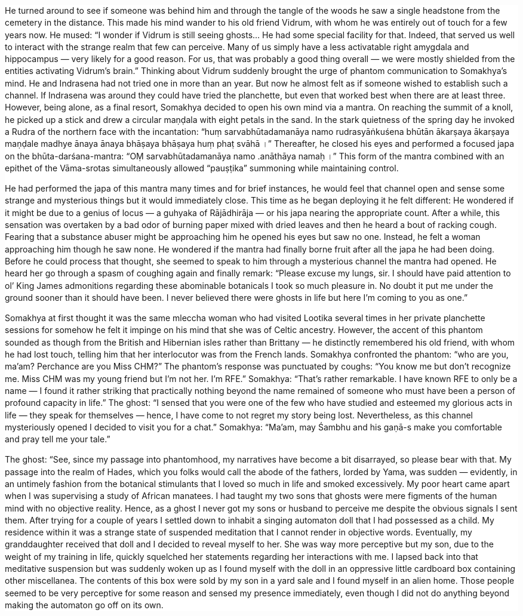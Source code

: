 He turned around to see if someone was behind him and through the tangle of the woods he saw a single headstone from the cemetery in the distance. This made his mind wander to his old friend Vidrum, with whom he was entirely out of touch for a few years now. He mused: “I wonder if Vidrum is still seeing ghosts… He had some special facility for that. Indeed, that served us well to interact with the strange realm that few can perceive. Many of us simply have a less activatable right amygdala and hippocampus — very likely for a good reason. For us, that was probably a good thing overall — we were mostly shielded from the entities activating Vidrum’s brain.” Thinking about Vidrum suddenly brought the urge of phantom communication to Somakhya’s mind. He and Indrasena had not tried one in more than an year. But now he almost felt as if someone wished to establish such a channel. If Indrasena was around they could have tried the planchette, but even that worked best when there are at least three. However, being alone, as a final resort, Somakhya decided to open his own mind via a mantra. On reaching the summit of a knoll, he picked up a stick and drew a circular maṇḍala with eight petals in the sand. In the stark quietness of the spring day he invoked a Rudra of the northern face with the incantation: “huṃ sarvabhūtadamanāya namo rudrasyāṅkuśena bhūtān ākarṣaya ākarṣaya maṇḍale madhye ānaya ānaya bhāṣaya bhāṣaya huṃ phaṭ svāhā ।” Thereafter, he closed his eyes and performed a focused japa on the bhūta-darśana-mantra: “OṂ sarvabhūtadamanāya namo .anāthāya namaḥ ।” This form of the mantra combined with an epithet of the Vāma-srotas simultaneously allowed “pauṣṭika” summoning while maintaining control.

He had performed the japa of this mantra many times and for brief instances, he would feel that channel open and sense some strange and mysterious things but it would immediately close. This time as he began deploying it he felt different: He wondered if it might be due to a genius of locus — a guhyaka of Rājādhirāja — or his japa nearing the appropriate count. After a while, this sensation was overtaken by a bad odor of burning paper mixed with dried leaves and then he heard a bout of racking cough. Fearing that a substance abuser might be approaching him he opened his eyes but saw no one. Instead, he felt a woman approaching him though he saw none. He wondered if the mantra had finally borne fruit after all the japa he had been doing. Before he could process that thought, she seemed to speak to him through a mysterious channel the mantra had opened. He heard her go through a spasm of coughing again and finally remark: “Please excuse my lungs, sir. I should have paid attention to ol’ King James admonitions regarding these abominable botanicals I took so much pleasure in. No doubt it put me under the ground sooner than it should have been. I never believed there were ghosts in life but here I’m coming to you as one.”

Somakhya at first thought it was the same mleccha woman who had visited Lootika several times in her private planchette sessions for somehow he felt it impinge on his mind that she was of Celtic ancestry. However, the accent of this phantom sounded as though from the British and Hibernian isles rather than Brittany — he distinctly remembered his old friend, with whom he had lost touch, telling him that her interlocutor was from the French lands. Somakhya confronted the phantom: “who are you, ma’am? Perchance are you Miss CHM?” The phantom’s response was punctuated by coughs: “You know me but don’t recognize me. Miss CHM was my young friend but I’m not her. I’m RFE.” Somakhya: “That’s rather remarkable. I have known RFE to only be a name — I found it rather striking that practically nothing beyond the name remained of someone who must have been a person of profound capacity in life.” The ghost: “I sensed that you were one of the few who have studied and esteemed my glorious acts in life — they speak for themselves — hence, I have come to not regret my story being lost. Nevertheless, as this channel mysteriously opened I decided to visit you for a chat.” Somakhya: “Ma’am, may Śambhu and his gaṇā-s make you comfortable and pray tell me your tale.”

The ghost: “See, since my passage into phantomhood, my narratives have become a bit disarrayed, so please bear with that. My passage into the realm of Hades, which you folks would call the abode of the fathers, lorded by Yama, was sudden — evidently, in an untimely fashion from the botanical stimulants that I loved so much in life and smoked excessively. My poor heart came apart when I was supervising a study of African manatees. I had taught my two sons that ghosts were mere figments of the human mind with no objective reality. Hence, as a ghost I never got my sons or husband to perceive me despite the obvious signals I sent them. After trying for a couple of years I settled down to inhabit a singing automaton doll that I had possessed as a child. My residence within it was a strange state of suspended meditation that I cannot render in objective words. Eventually, my granddaughter received that doll and I decided to reveal myself to her. She was way more perceptive but my son, due to the weight of my training in life, quickly squelched her statements regarding her interactions with me. I lapsed back into that meditative suspension but was suddenly woken up as I found myself with the doll in an oppressive little cardboard box containing other miscellanea. The contents of this box were sold by my son in a yard sale and I found myself in an alien home. Those people seemed to be very perceptive for some reason and sensed my presence immediately, even though I did not do anything beyond making the automaton go off on its own.
